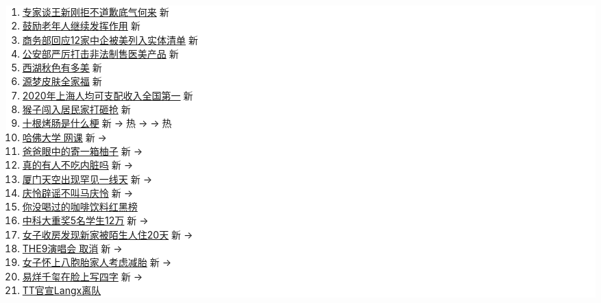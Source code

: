 1. [专家谈王新刚拒不道歉底气何来](https://s.weibo.com//weibo?q=%23%E4%B8%93%E5%AE%B6%E8%B0%88%E7%8E%8B%E6%96%B0%E5%88%9A%E6%8B%92%E4%B8%8D%E9%81%93%E6%AD%89%E5%BA%95%E6%B0%94%E4%BD%95%E6%9D%A5%23&Refer=top)
   新
1. [鼓励老年人继续发挥作用](https://s.weibo.com//weibo?q=%23%E9%BC%93%E5%8A%B1%E8%80%81%E5%B9%B4%E4%BA%BA%E7%BB%A7%E7%BB%AD%E5%8F%91%E6%8C%A5%E4%BD%9C%E7%94%A8%23&Refer=top)
   新
1. [商务部回应12家中企被美列入实体清单](https://s.weibo.com//weibo?q=%23%E5%95%86%E5%8A%A1%E9%83%A8%E5%9B%9E%E5%BA%9412%E5%AE%B6%E4%B8%AD%E4%BC%81%E8%A2%AB%E7%BE%8E%E5%88%97%E5%85%A5%E5%AE%9E%E4%BD%93%E6%B8%85%E5%8D%95%23&Refer=top)
   新
1. [公安部严厉打击非法制售医美产品](https://s.weibo.com//weibo?q=%23%E5%85%AC%E5%AE%89%E9%83%A8%E4%B8%A5%E5%8E%89%E6%89%93%E5%87%BB%E9%9D%9E%E6%B3%95%E5%88%B6%E5%94%AE%E5%8C%BB%E7%BE%8E%E4%BA%A7%E5%93%81%23&Refer=top)
   新
1. [西湖秋色有多美](https://s.weibo.com//weibo?q=%23%E8%A5%BF%E6%B9%96%E7%A7%8B%E8%89%B2%E6%9C%89%E5%A4%9A%E7%BE%8E%23&Refer=top)
   新
1. [源梦皮肤全家福](https://s.weibo.com//weibo?q=%23%E6%BA%90%E6%A2%A6%E7%9A%AE%E8%82%A4%E5%85%A8%E5%AE%B6%E7%A6%8F%23&Refer=top)
   新
1. [2020年上海人均可支配收入全国第一](https://s.weibo.com//weibo?q=%232020%E5%B9%B4%E4%B8%8A%E6%B5%B7%E4%BA%BA%E5%9D%87%E5%8F%AF%E6%94%AF%E9%85%8D%E6%94%B6%E5%85%A5%E5%85%A8%E5%9B%BD%E7%AC%AC%E4%B8%80%23&Refer=top)
   新
1. [猴子闯入居民家打砸抢](https://s.weibo.com//weibo?q=%23%E7%8C%B4%E5%AD%90%E9%97%AF%E5%85%A5%E5%B1%85%E6%B0%91%E5%AE%B6%E6%89%93%E7%A0%B8%E6%8A%A2%23&Refer=top)
   新
1. [十根烤肠是什么梗](https://s.weibo.com//weibo?q=%23%E5%8D%81%E6%A0%B9%E7%83%A4%E8%82%A0%E6%98%AF%E4%BB%80%E4%B9%88%E6%A2%97%23&Refer=top)
   新 -> 热 -> -> 热
1. [哈佛大学 网课](https://s.weibo.com//weibo?q=%E5%93%88%E4%BD%9B%E5%A4%A7%E5%AD%A6%20%E7%BD%91%E8%AF%BE&Refer=top)
   新 ->
1. [爸爸眼中的寄一箱柚子](https://s.weibo.com//weibo?q=%23%E7%88%B8%E7%88%B8%E7%9C%BC%E4%B8%AD%E7%9A%84%E5%AF%84%E4%B8%80%E7%AE%B1%E6%9F%9A%E5%AD%90%23&Refer=top)
   新 ->
1. [真的有人不吃内脏吗](https://s.weibo.com//weibo?q=%23%E7%9C%9F%E7%9A%84%E6%9C%89%E4%BA%BA%E4%B8%8D%E5%90%83%E5%86%85%E8%84%8F%E5%90%97%23&Refer=top)
   新 ->
1. [厦门天空出现罕见一线天](https://s.weibo.com//weibo?q=%23%E5%8E%A6%E9%97%A8%E5%A4%A9%E7%A9%BA%E5%87%BA%E7%8E%B0%E7%BD%95%E8%A7%81%E4%B8%80%E7%BA%BF%E5%A4%A9%23&Refer=top)
   新 ->
1. [庆怜辟谣不叫马庆怜](https://s.weibo.com//weibo?q=%23%E5%BA%86%E6%80%9C%E8%BE%9F%E8%B0%A3%E4%B8%8D%E5%8F%AB%E9%A9%AC%E5%BA%86%E6%80%9C%23&Refer=top)
   新 ->
1. [你没喝过的咖啡饮料红黑榜](https://s.weibo.com//weibo?q=%23%E4%BD%A0%E6%B2%A1%E5%96%9D%E8%BF%87%E7%9A%84%E5%92%96%E5%95%A1%E9%A5%AE%E6%96%99%E7%BA%A2%E9%BB%91%E6%A6%9C%23&Refer=top)
1. [中科大重奖5名学生12万](https://s.weibo.com//weibo?q=%23%E4%B8%AD%E7%A7%91%E5%A4%A7%E9%87%8D%E5%A5%965%E5%90%8D%E5%AD%A6%E7%94%9F12%E4%B8%87%23&Refer=top)
   新 ->
1. [女子收房发现新家被陌生人住20天](https://s.weibo.com//weibo?q=%23%E5%A5%B3%E5%AD%90%E6%94%B6%E6%88%BF%E5%8F%91%E7%8E%B0%E6%96%B0%E5%AE%B6%E8%A2%AB%E9%99%8C%E7%94%9F%E4%BA%BA%E4%BD%8F20%E5%A4%A9%23&Refer=top)
   新 ->
1. [THE9演唱会 取消](https://s.weibo.com//weibo?q=THE9%E6%BC%94%E5%94%B1%E4%BC%9A%20%E5%8F%96%E6%B6%88&Refer=top)
   新 ->
1. [女子怀上八胞胎家人考虑减胎](https://s.weibo.com//weibo?q=%23%E5%A5%B3%E5%AD%90%E6%80%80%E4%B8%8A%E5%85%AB%E8%83%9E%E8%83%8E%E5%AE%B6%E4%BA%BA%E8%80%83%E8%99%91%E5%87%8F%E8%83%8E%23&Refer=top)
   新 ->
1. [易烊千玺在脸上写四字](https://s.weibo.com//weibo?q=%23%E6%98%93%E7%83%8A%E5%8D%83%E7%8E%BA%E5%9C%A8%E8%84%B8%E4%B8%8A%E5%86%99%E5%9B%9B%E5%AD%97%23&Refer=top)
   新 ->
1. [TT官宣Langx离队](https://s.weibo.com//weibo?q=%23TT%E5%AE%98%E5%AE%A3Langx%E7%A6%BB%E9%98%9F%23&Refer=top)